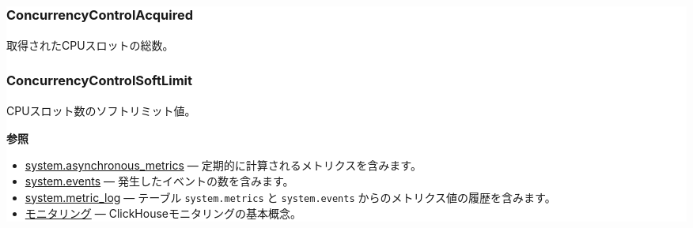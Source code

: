 ### ConcurrencyControlAcquired

取得されたCPUスロットの総数。

### ConcurrencyControlSoftLimit

CPUスロット数のソフトリミット値。

**参照**

- [system.asynchronous_metrics](../../operations/system-tables/asynchronous_metrics.md#system_tables-asynchronous_metrics) — 定期的に計算されるメトリクスを含みます。
- [system.events](../../operations/system-tables/events.md#system_tables-events) — 発生したイベントの数を含みます。
- [system.metric_log](../../operations/system-tables/metric_log.md#system_tables-metric_log) — テーブル `system.metrics` と `system.events` からのメトリクス値の履歴を含みます。
- [モニタリング](../../operations/monitoring.md) — ClickHouseモニタリングの基本概念。
